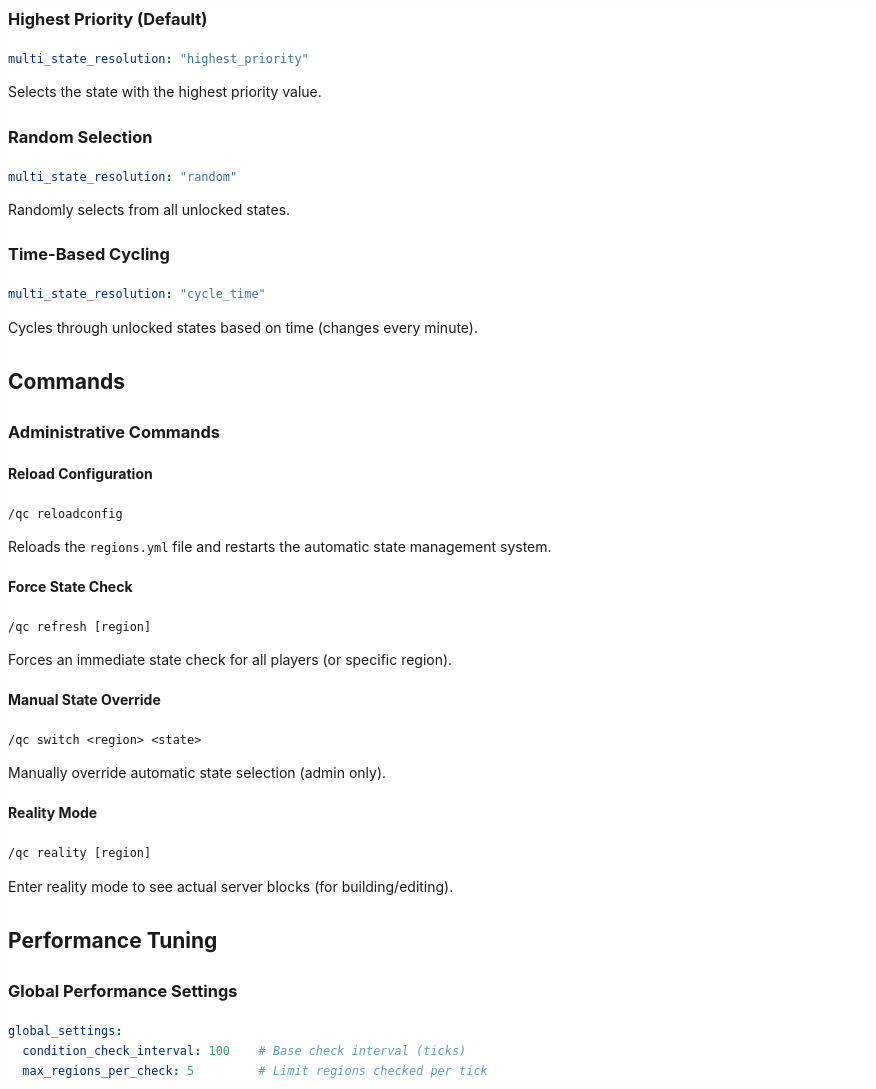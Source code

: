 ### Highest Priority (Default)
```yaml
multi_state_resolution: "highest_priority"
```
Selects the state with the highest priority value.

### Random Selection
```yaml
multi_state_resolution: "random"
```
Randomly selects from all unlocked states.

### Time-Based Cycling
```yaml
multi_state_resolution: "cycle_time"
```
Cycles through unlocked states based on time (changes every minute).

## Commands

### Administrative Commands

#### Reload Configuration
```
/qc reloadconfig
```
Reloads the `regions.yml` file and restarts the automatic state management system.

#### Force State Check
```
/qc refresh [region]
```
Forces an immediate state check for all players (or specific region).

#### Manual State Override
```
/qc switch <region> <state>
```
Manually override automatic state selection (admin only).

#### Reality Mode
```
/qc reality [region]
```
Enter reality mode to see actual server blocks (for building/editing).

## Performance Tuning

### Global Performance Settings

```yaml
global_settings:
  condition_check_interval: 100    # Base check interval (ticks)
  max_regions_per_check: 5         # Limit regions checked per tick
```
